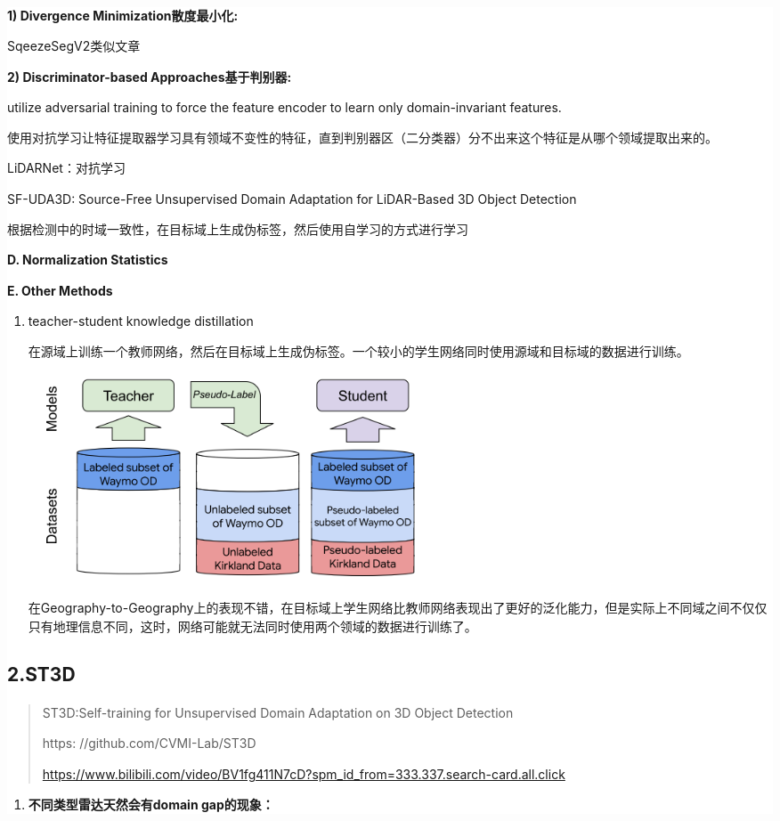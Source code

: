 **1) Divergence Minimization散度最小化:**

SqeezeSegV2类似文章

**2) Discriminator-based Approaches基于判别器:**

utilize adversarial training to force the feature encoder to learn only domain-invariant features.

使用对抗学习让特征提取器学习具有领域不变性的特征，直到判别器区（二分类器）分不出来这个特征是从哪个领域提取出来的。

LiDARNet：对抗学习

SF-UDA3D: Source-Free Unsupervised Domain Adaptation for LiDAR-Based 3D Object Detection

根据检测中的时域一致性，在目标域上生成伪标签，然后使用自学习的方式进行学习



**D. Normalization Statistics**





**E. Other Methods**

1. teacher-student knowledge distillation

   在源域上训练一个教师网络，然后在目标域上生成伪标签。一个较小的学生网络同时使用源域和目标域的数据进行训练。

   <img src="雷达域适应.assets/image-20220322212050289.png" alt="image-20220322212050289" style="zoom:80%;" />

   在Geography-to-Geography上的表现不错，在目标域上学生网络比教师网络表现出了更好的泛化能力，但是实际上不同域之间不仅仅只有地理信息不同，这时，网络可能就无法同时使用两个领域的数据进行训练了。

## 2.ST3D

> ST3D:Self-training for Unsupervised Domain Adaptation on 3D Object Detection
>
> https: //github.com/CVMI-Lab/ST3D
>
> https://www.bilibili.com/video/BV1fg411N7cD?spm_id_from=333.337.search-card.all.click

1. **不同类型雷达天然会有domain gap的现象：**
